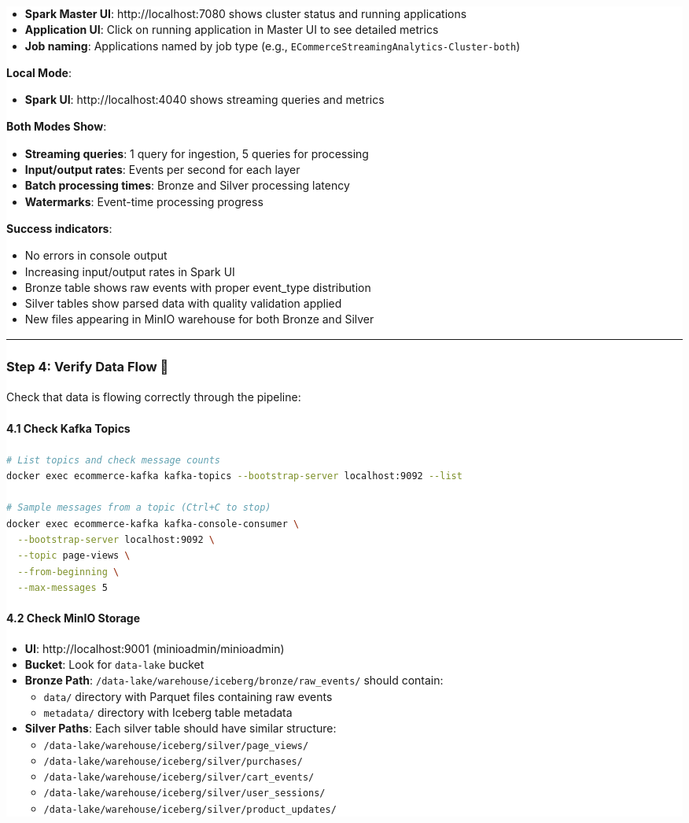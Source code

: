 - **Spark Master UI**: http://localhost:7080 shows cluster status and running applications
- **Application UI**: Click on running application in Master UI to see detailed metrics
- **Job naming**: Applications named by job type (e.g., `ECommerceStreamingAnalytics-Cluster-both`)

**Local Mode**:

- **Spark UI**: http://localhost:4040 shows streaming queries and metrics

**Both Modes Show**:

- **Streaming queries**: 1 query for ingestion, 5 queries for processing
- **Input/output rates**: Events per second for each layer
- **Batch processing times**: Bronze and Silver processing latency
- **Watermarks**: Event-time processing progress

**Success indicators**:

- No errors in console output
- Increasing input/output rates in Spark UI
- Bronze table shows raw events with proper event_type distribution
- Silver tables show parsed data with quality validation applied
- New files appearing in MinIO warehouse for both Bronze and Silver

---

### Step 4: Verify Data Flow 🔄

Check that data is flowing correctly through the pipeline:

#### 4.1 Check Kafka Topics

```bash
# List topics and check message counts
docker exec ecommerce-kafka kafka-topics --bootstrap-server localhost:9092 --list

# Sample messages from a topic (Ctrl+C to stop)
docker exec ecommerce-kafka kafka-console-consumer \
  --bootstrap-server localhost:9092 \
  --topic page-views \
  --from-beginning \
  --max-messages 5
```

#### 4.2 Check MinIO Storage

- **UI**: http://localhost:9001 (minioadmin/minioadmin)
- **Bucket**: Look for `data-lake` bucket
- **Bronze Path**: `/data-lake/warehouse/iceberg/bronze/raw_events/` should contain:
  - `data/` directory with Parquet files containing raw events
  - `metadata/` directory with Iceberg table metadata
- **Silver Paths**: Each silver table should have similar structure:
  - `/data-lake/warehouse/iceberg/silver/page_views/`
  - `/data-lake/warehouse/iceberg/silver/purchases/`
  - `/data-lake/warehouse/iceberg/silver/cart_events/`
  - `/data-lake/warehouse/iceberg/silver/user_sessions/`
  - `/data-lake/warehouse/iceberg/silver/product_updates/`
